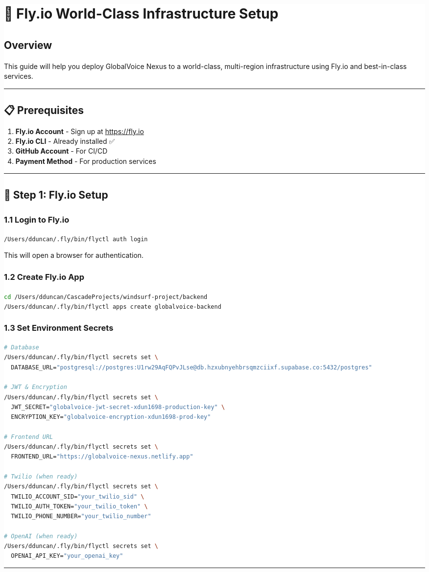 # 🚀 Fly.io World-Class Infrastructure Setup

## Overview

This guide will help you deploy GlobalVoice Nexus to a world-class, multi-region infrastructure using Fly.io and best-in-class services.

---

## 📋 Prerequisites

1. **Fly.io Account** - Sign up at https://fly.io
2. **Fly.io CLI** - Already installed ✅
3. **GitHub Account** - For CI/CD
4. **Payment Method** - For production services

---

## 🔧 Step 1: Fly.io Setup

### 1.1 Login to Fly.io

```bash
/Users/dduncan/.fly/bin/flyctl auth login
```

This will open a browser for authentication.

### 1.2 Create Fly.io App

```bash
cd /Users/dduncan/CascadeProjects/windsurf-project/backend
/Users/dduncan/.fly/bin/flyctl apps create globalvoice-backend
```

### 1.3 Set Environment Secrets

```bash
# Database
/Users/dduncan/.fly/bin/flyctl secrets set \
  DATABASE_URL="postgresql://postgres:U1rw29AqFQPvJLse@db.hzxubnyehbrsqmzciixf.supabase.co:5432/postgres"

# JWT & Encryption
/Users/dduncan/.fly/bin/flyctl secrets set \
  JWT_SECRET="globalvoice-jwt-secret-xdun1698-production-key" \
  ENCRYPTION_KEY="globalvoice-encryption-xdun1698-prod-key"

# Frontend URL
/Users/dduncan/.fly/bin/flyctl secrets set \
  FRONTEND_URL="https://globalvoice-nexus.netlify.app"

# Twilio (when ready)
/Users/dduncan/.fly/bin/flyctl secrets set \
  TWILIO_ACCOUNT_SID="your_twilio_sid" \
  TWILIO_AUTH_TOKEN="your_twilio_token" \
  TWILIO_PHONE_NUMBER="your_twilio_number"

# OpenAI (when ready)
/Users/dduncan/.fly/bin/flyctl secrets set \
  OPENAI_API_KEY="your_openai_key"
```

---